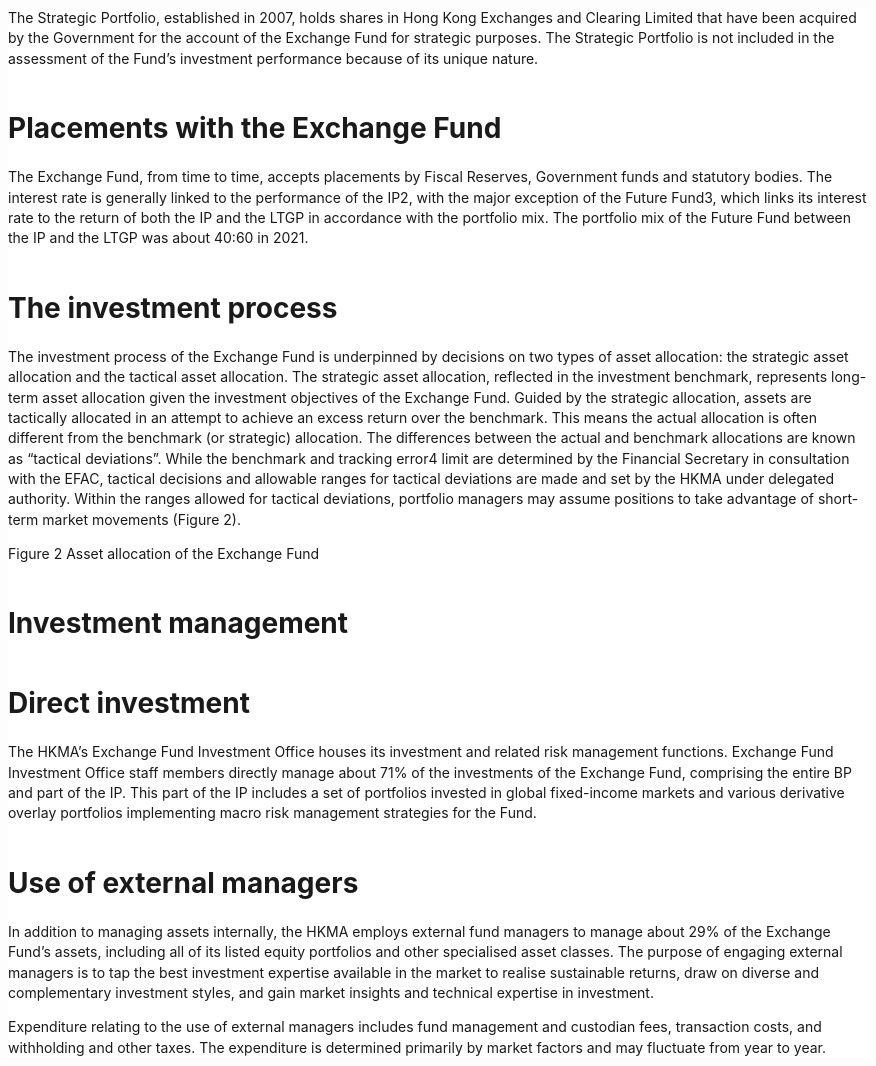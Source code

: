 The Strategic Portfolio, established in 2007, holds shares in Hong Kong Exchanges and Clearing Limited that have been acquired by the Government for the account of the Exchange Fund for strategic purposes.  The Strategic Portfolio is not included in the assessment of the Fund’s investment performance because of its unique nature.

# Placements with the Exchange Fund

The Exchange Fund, from time to time, accepts placements by Fiscal Reserves, Government funds and statutory bodies. The interest rate is generally linked to the performance of the IP2, with the major exception of the Future Fund3, which links its interest rate to the return of both the IP and the LTGP in accordance with the portfolio mix.  The portfolio mix of the Future Fund between the IP and the LTGP was about 40:60 in 2021.

# The investment process

The investment process of the Exchange Fund is underpinned by decisions on two types of asset allocation: the strategic asset allocation and the tactical asset allocation.  The strategic asset allocation, reflected in the investment benchmark, represents long-term asset allocation given the investment objectives of the Exchange Fund.  Guided by the strategic allocation, assets are tactically allocated in an attempt to achieve an excess return over the benchmark.  This means the actual allocation is often different from the benchmark (or strategic) allocation. The differences between the actual and benchmark allocations are known as “tactical deviations”.  While the benchmark and tracking error4 limit are determined by the Financial Secretary in consultation with the EFAC, tactical decisions and allowable ranges for tactical deviations are made and set by the HKMA under delegated authority.  Within the ranges allowed for tactical deviations, portfolio managers may assume positions to take advantage of short-term market movements (Figure 2).

Figure 2 Asset allocation of the Exchange Fund

# Investment management

# Direct investment

The HKMA’s Exchange Fund Investment Office houses its investment and related risk management functions. Exchange Fund Investment Office staff members directly manage about 71% of the investments of the Exchange Fund, comprising the entire BP and part of the IP.  This part of the IP includes a set of portfolios invested in global fixed-income markets and various derivative overlay portfolios implementing macro risk management strategies for the Fund.

# Use of external managers

In addition to managing assets internally, the HKMA employs external fund managers to manage about 29% of the Exchange Fund’s assets, including all of its listed equity portfolios and other specialised asset classes.  The purpose of engaging external managers is to tap the best investment expertise available in the market to realise sustainable returns, draw on diverse and complementary investment styles, and gain market insights and technical expertise in investment.

Expenditure relating to the use of external managers includes fund management and custodian fees, transaction costs, and withholding and other taxes.  The expenditure is determined primarily by market factors and may fluctuate from year to year.
